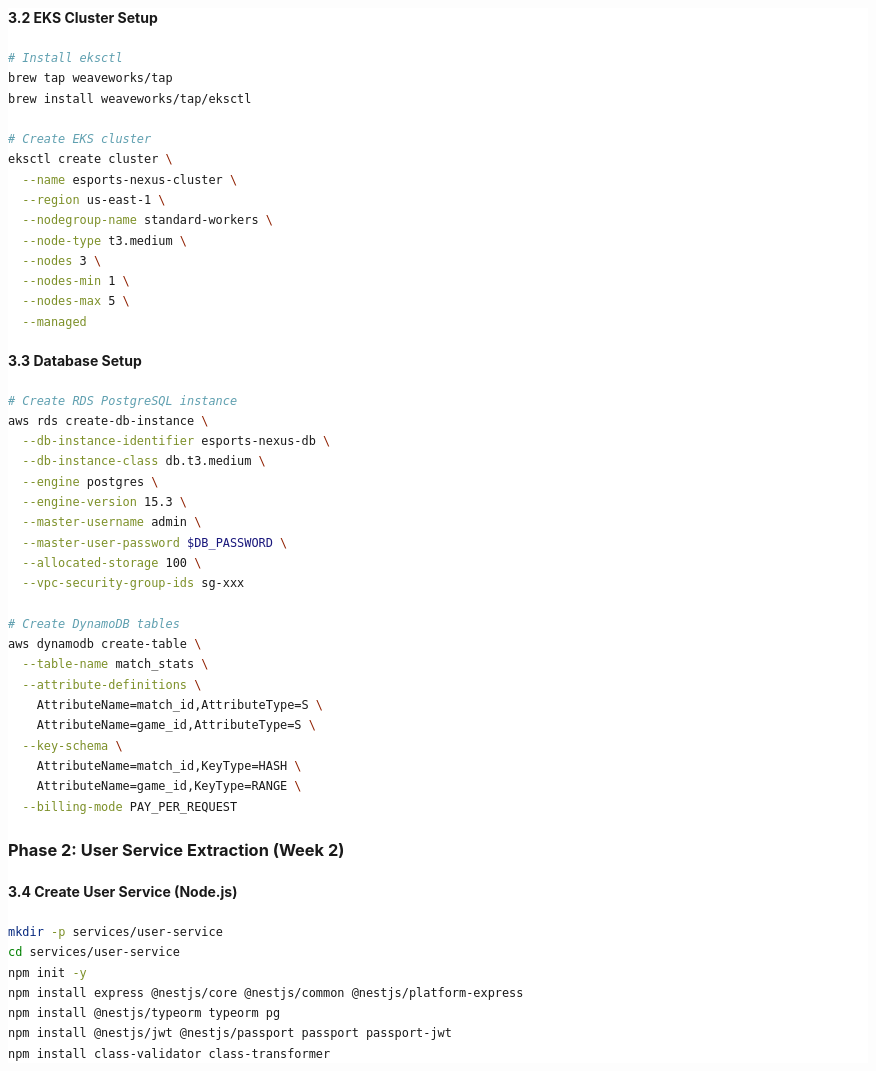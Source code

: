 #### 3.2 EKS Cluster Setup
```bash
# Install eksctl
brew tap weaveworks/tap
brew install weaveworks/tap/eksctl

# Create EKS cluster
eksctl create cluster \
  --name esports-nexus-cluster \
  --region us-east-1 \
  --nodegroup-name standard-workers \
  --node-type t3.medium \
  --nodes 3 \
  --nodes-min 1 \
  --nodes-max 5 \
  --managed
```

#### 3.3 Database Setup
```bash
# Create RDS PostgreSQL instance
aws rds create-db-instance \
  --db-instance-identifier esports-nexus-db \
  --db-instance-class db.t3.medium \
  --engine postgres \
  --engine-version 15.3 \
  --master-username admin \
  --master-user-password $DB_PASSWORD \
  --allocated-storage 100 \
  --vpc-security-group-ids sg-xxx

# Create DynamoDB tables
aws dynamodb create-table \
  --table-name match_stats \
  --attribute-definitions \
    AttributeName=match_id,AttributeType=S \
    AttributeName=game_id,AttributeType=S \
  --key-schema \
    AttributeName=match_id,KeyType=HASH \
    AttributeName=game_id,KeyType=RANGE \
  --billing-mode PAY_PER_REQUEST
```

### Phase 2: User Service Extraction (Week 2)

#### 3.4 Create User Service (Node.js)
```bash
mkdir -p services/user-service
cd services/user-service
npm init -y
npm install express @nestjs/core @nestjs/common @nestjs/platform-express
npm install @nestjs/typeorm typeorm pg
npm install @nestjs/jwt @nestjs/passport passport passport-jwt
npm install class-validator class-transformer
```

